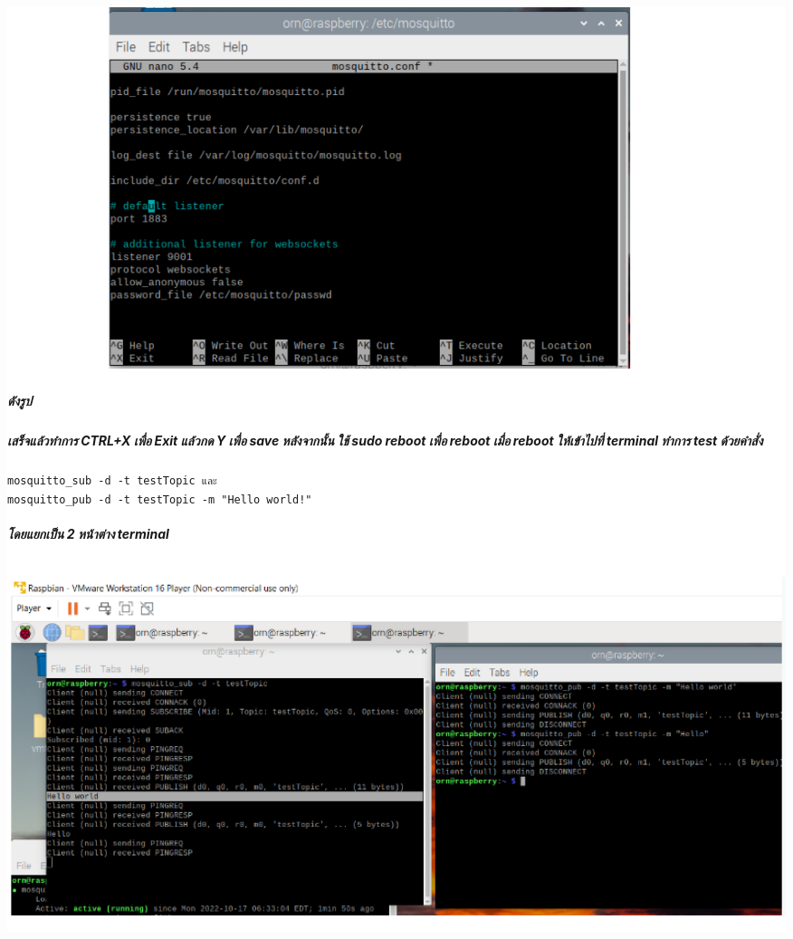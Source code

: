   <img src="photo/2_1/5.PNG" alt="5" width="800" height="400"/>
</p>

##### ดังรูป
##### เสร็จแล้วทำการ CTRL+X เพื่อ Exit แล้วกด Y เพื่อ save หลังจากนั้น ใช้ sudo reboot เพื่อ reboot เมื่อ reboot ให้เข้าไปที่ terminal ทำการ test ด้วยคำสั่ง 

```C+
mosquitto_sub -d -t testTopic และ 
mosquitto_pub -d -t testTopic -m "Hello world!"
```
##### โดยแยกเป็น 2 หน้าต่าง terminal

<p align="center">
  <img src="photo/2_1/6.PNG" alt="6" width="900" height="400"/>
</p>
